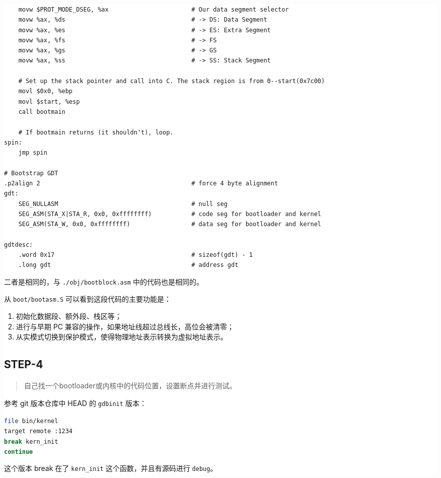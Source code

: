 ```
    movw $PROT_MODE_DSEG, %ax                       # Our data segment selector
    movw %ax, %ds                                   # -> DS: Data Segment
    movw %ax, %es                                   # -> ES: Extra Segment
    movw %ax, %fs                                   # -> FS
    movw %ax, %gs                                   # -> GS
    movw %ax, %ss                                   # -> SS: Stack Segment

    # Set up the stack pointer and call into C. The stack region is from 0--start(0x7c00)
    movl $0x0, %ebp
    movl $start, %esp
    call bootmain

    # If bootmain returns (it shouldn't), loop.
spin:
    jmp spin

# Bootstrap GDT
.p2align 2                                          # force 4 byte alignment
gdt:
    SEG_NULLASM                                     # null seg
    SEG_ASM(STA_X|STA_R, 0x0, 0xffffffff)           # code seg for bootloader and kernel
    SEG_ASM(STA_W, 0x0, 0xffffffff)                 # data seg for bootloader and kernel

gdtdesc:
    .word 0x17                                      # sizeof(gdt) - 1
    .long gdt                                       # address gdt
```

二者是相同的，与 `./obj/bootblock.asm` 中的代码也是相同的。

从 `boot/bootasm.S` 可以看到这段代码的主要功能是：

1. 初始化数据段、额外段、栈区等；
2. 进行与早期 PC 兼容的操作，如果地址线超过总线长，高位会被清零；
3. 从实模式切换到保护模式，使得物理地址表示转换为虚拟地址表示。

## STEP-4

> 自己找一个bootloader或内核中的代码位置，设置断点并进行测试。

参考 git 版本仓库中 HEAD 的 `gdbinit` 版本：

```bash
file bin/kernel
target remote :1234
break kern_init
continue
```

这个版本 break 在了 `kern_init` 这个函数，并且有源码进行 `debug`。
